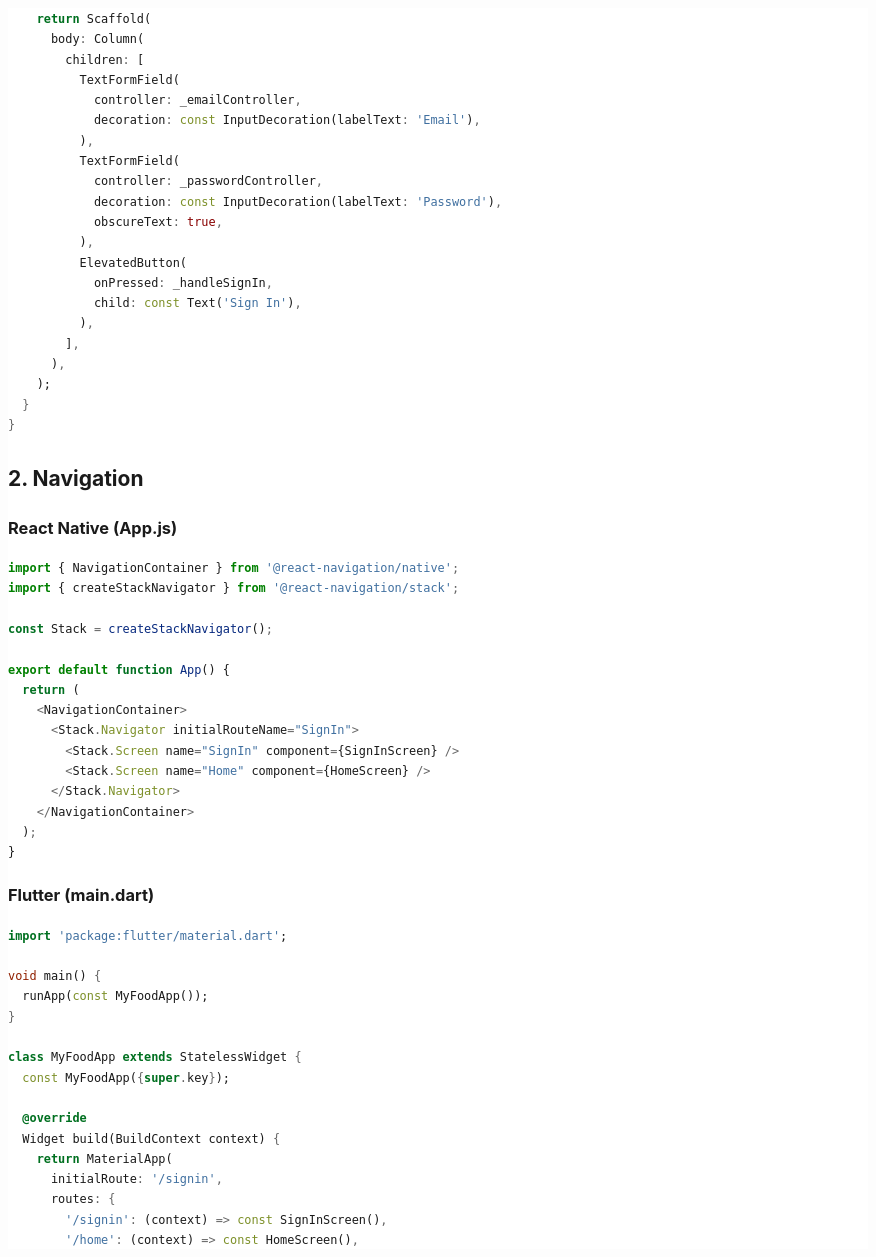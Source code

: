 ```dart
    return Scaffold(
      body: Column(
        children: [
          TextFormField(
            controller: _emailController,
            decoration: const InputDecoration(labelText: 'Email'),
          ),
          TextFormField(
            controller: _passwordController,
            decoration: const InputDecoration(labelText: 'Password'),
            obscureText: true,
          ),
          ElevatedButton(
            onPressed: _handleSignIn,
            child: const Text('Sign In'),
          ),
        ],
      ),
    );
  }
}
```

## 2. Navigation

### React Native (App.js)
```javascript
import { NavigationContainer } from '@react-navigation/native';
import { createStackNavigator } from '@react-navigation/stack';

const Stack = createStackNavigator();

export default function App() {
  return (
    <NavigationContainer>
      <Stack.Navigator initialRouteName="SignIn">
        <Stack.Screen name="SignIn" component={SignInScreen} />
        <Stack.Screen name="Home" component={HomeScreen} />
      </Stack.Navigator>
    </NavigationContainer>
  );
}
```

### Flutter (main.dart)
```dart
import 'package:flutter/material.dart';

void main() {
  runApp(const MyFoodApp());
}

class MyFoodApp extends StatelessWidget {
  const MyFoodApp({super.key});

  @override
  Widget build(BuildContext context) {
    return MaterialApp(
      initialRoute: '/signin',
      routes: {
        '/signin': (context) => const SignInScreen(),
        '/home': (context) => const HomeScreen(),
```
